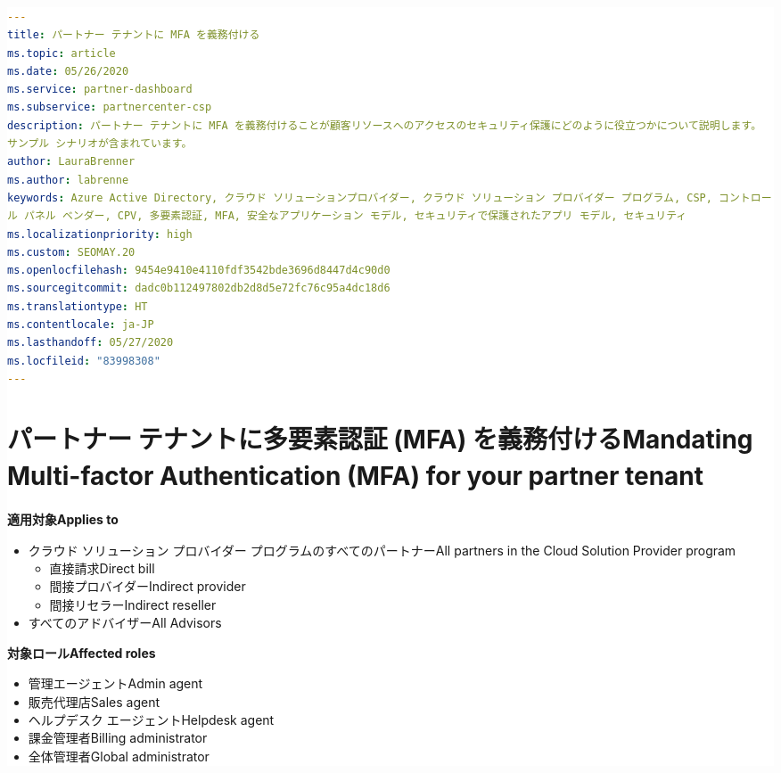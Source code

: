 ```yaml
---
title: パートナー テナントに MFA を義務付ける
ms.topic: article
ms.date: 05/26/2020
ms.service: partner-dashboard
ms.subservice: partnercenter-csp
description: パートナー テナントに MFA を義務付けることが顧客リソースへのアクセスのセキュリティ保護にどのように役立つかについて説明します。 サンプル シナリオが含まれています。
author: LauraBrenner
ms.author: labrenne
keywords: Azure Active Directory, クラウド ソリューションプロバイダー, クラウド ソリューション プロバイダー プログラム, CSP, コントロール パネル ベンダー, CPV, 多要素認証, MFA, 安全なアプリケーション モデル, セキュリティで保護されたアプリ モデル, セキュリティ
ms.localizationpriority: high
ms.custom: SEOMAY.20
ms.openlocfilehash: 9454e9410e4110fdf3542bde3696d8447d4c90d0
ms.sourcegitcommit: dadc0b112497802db2d8d5e72fc76c95a4dc18d6
ms.translationtype: HT
ms.contentlocale: ja-JP
ms.lasthandoff: 05/27/2020
ms.locfileid: "83998308"
---
```

# <a name="mandating-multi-factor-authentication-mfa-for-your-partner-tenant"></a><span data-ttu-id="51f64-105">パートナー テナントに多要素認証 (MFA) を義務付ける</span><span class="sxs-lookup"><span data-stu-id="51f64-105">Mandating Multi-factor Authentication (MFA) for your partner tenant</span></span>

<span data-ttu-id="51f64-106">**適用対象**</span><span class="sxs-lookup"><span data-stu-id="51f64-106">**Applies to**</span></span>

- <span data-ttu-id="51f64-107">クラウド ソリューション プロバイダー プログラムのすべてのパートナー</span><span class="sxs-lookup"><span data-stu-id="51f64-107">All partners in the Cloud Solution Provider program</span></span>
  - <span data-ttu-id="51f64-108">直接請求</span><span class="sxs-lookup"><span data-stu-id="51f64-108">Direct bill</span></span>
  - <span data-ttu-id="51f64-109">間接プロバイダー</span><span class="sxs-lookup"><span data-stu-id="51f64-109">Indirect provider</span></span>
  - <span data-ttu-id="51f64-110">間接リセラー</span><span class="sxs-lookup"><span data-stu-id="51f64-110">Indirect reseller</span></span>
- <span data-ttu-id="51f64-111">すべてのアドバイザー</span><span class="sxs-lookup"><span data-stu-id="51f64-111">All Advisors</span></span>

<span data-ttu-id="51f64-112">**対象ロール**</span><span class="sxs-lookup"><span data-stu-id="51f64-112">**Affected roles**</span></span>

- <span data-ttu-id="51f64-113">管理エージェント</span><span class="sxs-lookup"><span data-stu-id="51f64-113">Admin agent</span></span>
- <span data-ttu-id="51f64-114">販売代理店</span><span class="sxs-lookup"><span data-stu-id="51f64-114">Sales agent</span></span>
- <span data-ttu-id="51f64-115">ヘルプデスク エージェント</span><span class="sxs-lookup"><span data-stu-id="51f64-115">Helpdesk agent</span></span>
- <span data-ttu-id="51f64-116">課金管理者</span><span class="sxs-lookup"><span data-stu-id="51f64-116">Billing administrator</span></span>
- <span data-ttu-id="51f64-117">全体管理者</span><span class="sxs-lookup"><span data-stu-id="51f64-117">Global administrator</span></span>
